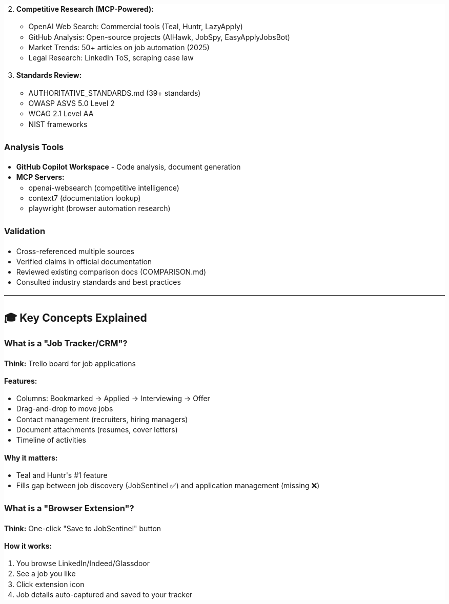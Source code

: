 2. **Competitive Research (MCP-Powered):**
   - OpenAI Web Search: Commercial tools (Teal, Huntr, LazyApply)
   - GitHub Analysis: Open-source projects (AIHawk, JobSpy, EasyApplyJobsBot)
   - Market Trends: 50+ articles on job automation (2025)
   - Legal Research: LinkedIn ToS, scraping case law

3. **Standards Review:**
   - AUTHORITATIVE_STANDARDS.md (39+ standards)
   - OWASP ASVS 5.0 Level 2
   - WCAG 2.1 Level AA
   - NIST frameworks

### Analysis Tools
- **GitHub Copilot Workspace** - Code analysis, document generation
- **MCP Servers:**
  - openai-websearch (competitive intelligence)
  - context7 (documentation lookup)
  - playwright (browser automation research)

### Validation
- Cross-referenced multiple sources
- Verified claims in official documentation
- Reviewed existing comparison docs (COMPARISON.md)
- Consulted industry standards and best practices

---

## 🎓 Key Concepts Explained

### What is a "Job Tracker/CRM"?
**Think:** Trello board for job applications

**Features:**
- Columns: Bookmarked → Applied → Interviewing → Offer
- Drag-and-drop to move jobs
- Contact management (recruiters, hiring managers)
- Document attachments (resumes, cover letters)
- Timeline of activities

**Why it matters:** 
- Teal and Huntr's #1 feature
- Fills gap between job discovery (JobSentinel ✅) and application management (missing ❌)

### What is a "Browser Extension"?
**Think:** One-click "Save to JobSentinel" button

**How it works:**
1. You browse LinkedIn/Indeed/Glassdoor
2. See a job you like
3. Click extension icon
4. Job details auto-captured and saved to your tracker
